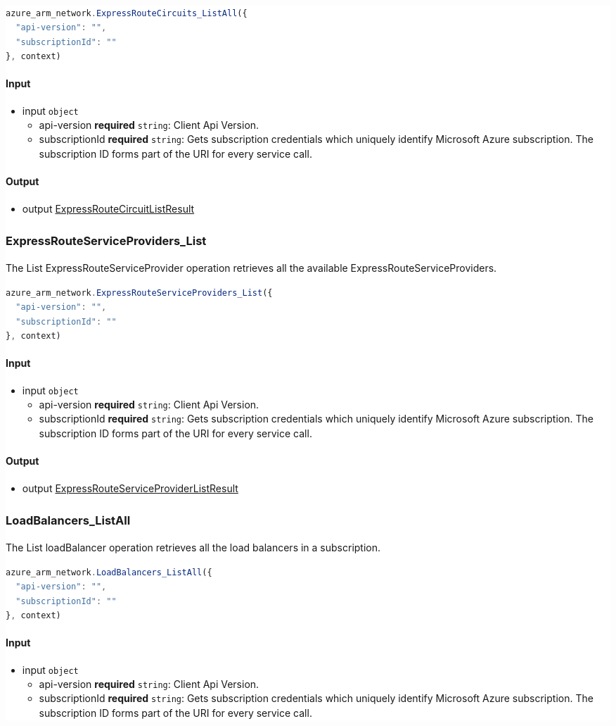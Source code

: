 
```js
azure_arm_network.ExpressRouteCircuits_ListAll({
  "api-version": "",
  "subscriptionId": ""
}, context)
```

#### Input
* input `object`
  * api-version **required** `string`: Client Api Version.
  * subscriptionId **required** `string`: Gets subscription credentials which uniquely identify Microsoft Azure subscription. The subscription ID forms part of the URI for every service call.

#### Output
* output [ExpressRouteCircuitListResult](#expressroutecircuitlistresult)

### ExpressRouteServiceProviders_List
The List ExpressRouteServiceProvider operation retrieves all the available ExpressRouteServiceProviders.


```js
azure_arm_network.ExpressRouteServiceProviders_List({
  "api-version": "",
  "subscriptionId": ""
}, context)
```

#### Input
* input `object`
  * api-version **required** `string`: Client Api Version.
  * subscriptionId **required** `string`: Gets subscription credentials which uniquely identify Microsoft Azure subscription. The subscription ID forms part of the URI for every service call.

#### Output
* output [ExpressRouteServiceProviderListResult](#expressrouteserviceproviderlistresult)

### LoadBalancers_ListAll
The List loadBalancer operation retrieves all the load balancers in a subscription.


```js
azure_arm_network.LoadBalancers_ListAll({
  "api-version": "",
  "subscriptionId": ""
}, context)
```

#### Input
* input `object`
  * api-version **required** `string`: Client Api Version.
  * subscriptionId **required** `string`: Gets subscription credentials which uniquely identify Microsoft Azure subscription. The subscription ID forms part of the URI for every service call.
